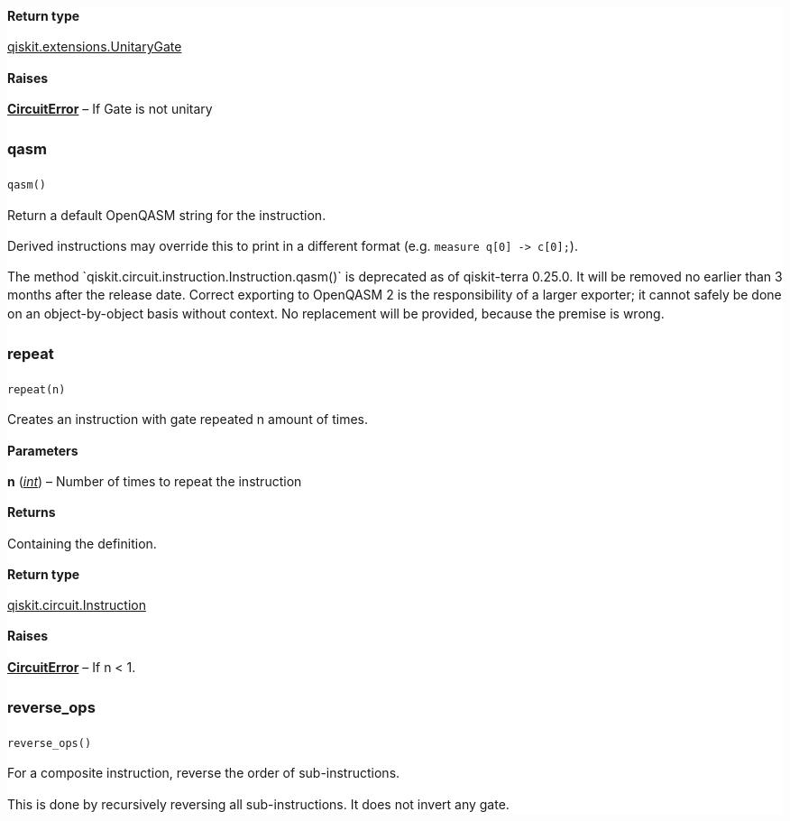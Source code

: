 **Return type**

[qiskit.extensions.UnitaryGate](qiskit.extensions.UnitaryGate "qiskit.extensions.UnitaryGate")

**Raises**

[**CircuitError**](circuit#qiskit.circuit.CircuitError "qiskit.circuit.CircuitError") – If Gate is not unitary

### qasm

<span id="qiskit.circuit.classicalfunction.ClassicalFunction.qasm" />

`qasm()`

Return a default OpenQASM string for the instruction.

Derived instructions may override this to print in a different format (e.g. `measure q[0] -> c[0];`).

<Admonition title="Deprecated since version 0.25.0" type="danger">
  The method `qiskit.circuit.instruction.Instruction.qasm()` is deprecated as of qiskit-terra 0.25.0. It will be removed no earlier than 3 months after the release date. Correct exporting to OpenQASM 2 is the responsibility of a larger exporter; it cannot safely be done on an object-by-object basis without context. No replacement will be provided, because the premise is wrong.
</Admonition>

### repeat

<span id="qiskit.circuit.classicalfunction.ClassicalFunction.repeat" />

`repeat(n)`

Creates an instruction with gate repeated n amount of times.

**Parameters**

**n** ([*int*](https://docs.python.org/3/library/functions.html#int "(in Python v3.12)")) – Number of times to repeat the instruction

**Returns**

Containing the definition.

**Return type**

[qiskit.circuit.Instruction](qiskit.circuit.Instruction "qiskit.circuit.Instruction")

**Raises**

[**CircuitError**](circuit#qiskit.circuit.CircuitError "qiskit.circuit.CircuitError") – If n \< 1.

### reverse\_ops

<span id="qiskit.circuit.classicalfunction.ClassicalFunction.reverse_ops" />

`reverse_ops()`

For a composite instruction, reverse the order of sub-instructions.

This is done by recursively reversing all sub-instructions. It does not invert any gate.
